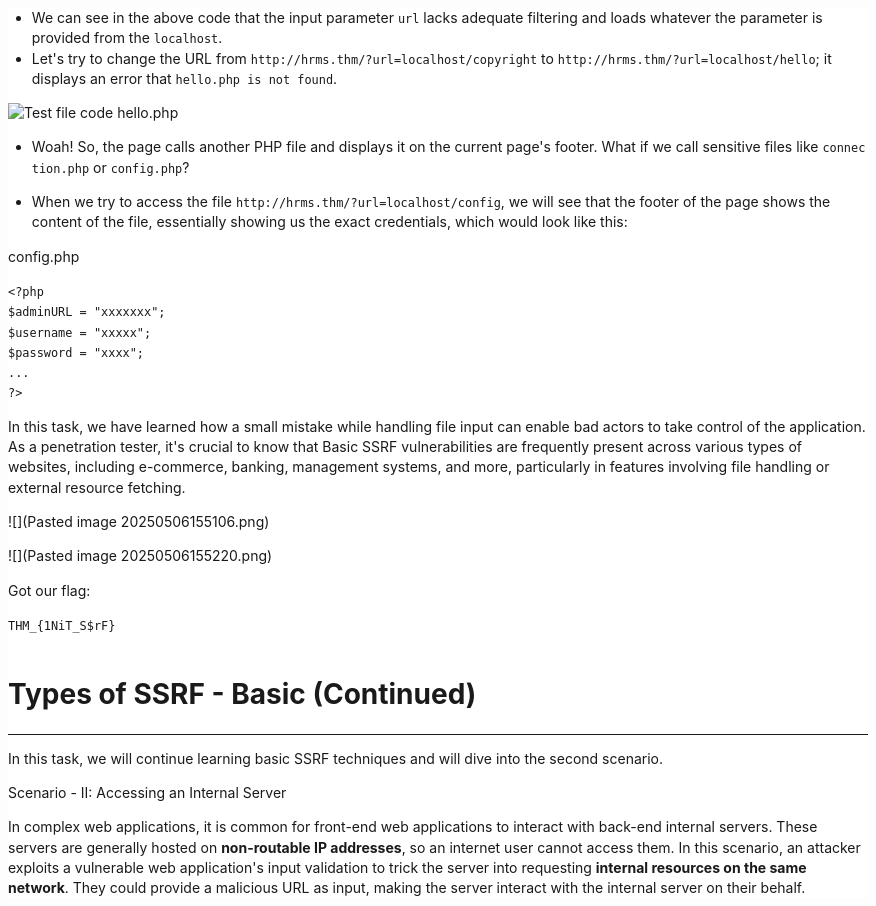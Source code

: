 - We can see in the above code that the input parameter `url` lacks adequate filtering and loads whatever the parameter is provided from the `localhost`.
- Let's try to change the URL from `http://hrms.thm/?url=localhost/copyright` to `http://hrms.thm/?url=localhost/hello`; it displays an error that `hello.php is not found`.

![Test file code hello.php](https://tryhackme-images.s3.amazonaws.com/user-uploads/62a7685ca6e7ce005d3f3afe/room-content/8566f87e51f767f1bdfde449ac1018f1.png)

- Woah! So, the page calls another PHP file and displays it on the current page's footer. What if we call sensitive files like `connection.php` or `config.php`?  
    
- When we try to access the file `http://hrms.thm/?url=localhost/config`, we will see that the footer of the page shows the content of the file, essentially showing us the exact credentials, which would look like this:

config.php

```shell-session
<?php 
$adminURL = "xxxxxxx";
$username = "xxxxx"; 
$password = "xxxx"; 
...
?>
```

In this task, we have learned how a small mistake while handling file input can enable bad actors to take control of the application. As a penetration tester, it's crucial to know that Basic SSRF vulnerabilities are frequently present across various types of websites, including e-commerce, banking, management systems, and more, particularly in features involving file handling or external resource fetching.

![](Pasted image 20250506155106.png)

![](Pasted image 20250506155220.png)

Got our flag:

```
THM_{1NiT_S$rF} 
```

# Types of SSRF - Basic (Continued)
---
In this task, we will continue learning basic SSRF techniques and will dive into the second scenario.  

Scenario - II: Accessing an Internal Server

In complex web applications, it is common for front-end web applications to interact with back-end internal servers. These servers are generally hosted on **non-routable IP addresses**, so an internet user cannot access them. In this scenario, an attacker exploits a vulnerable web application's input validation to trick the server into requesting **internal resources on the same network**. They could provide a malicious URL as input, making the server interact with the internal server on their behalf.
